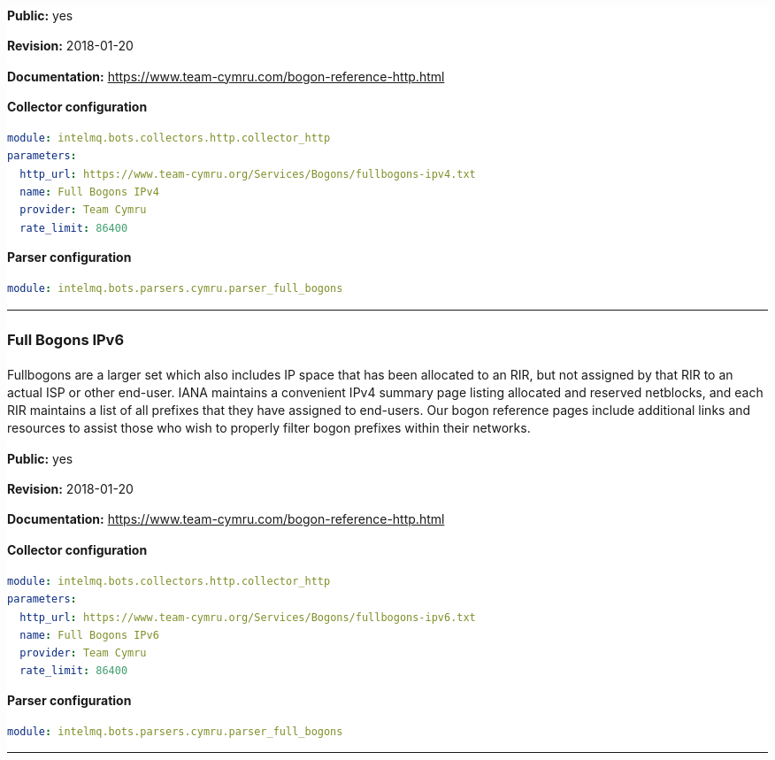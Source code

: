 **Public:** yes

**Revision:** 2018-01-20

**Documentation:** <https://www.team-cymru.com/bogon-reference-http.html>


**Collector configuration**

```yaml
module: intelmq.bots.collectors.http.collector_http
parameters:
  http_url: https://www.team-cymru.org/Services/Bogons/fullbogons-ipv4.txt
  name: Full Bogons IPv4
  provider: Team Cymru
  rate_limit: 86400
```

**Parser configuration**

```yaml
module: intelmq.bots.parsers.cymru.parser_full_bogons
```

---


### Full Bogons IPv6

Fullbogons are a larger set which also includes IP space that has been allocated to an RIR, but not assigned by that RIR to an actual ISP or other end-user. IANA maintains a convenient IPv4 summary page listing allocated and reserved netblocks, and each RIR maintains a list of all prefixes that they have assigned to end-users. Our bogon reference pages include additional links and resources to assist those who wish to properly filter bogon prefixes within their networks.

**Public:** yes

**Revision:** 2018-01-20

**Documentation:** <https://www.team-cymru.com/bogon-reference-http.html>


**Collector configuration**

```yaml
module: intelmq.bots.collectors.http.collector_http
parameters:
  http_url: https://www.team-cymru.org/Services/Bogons/fullbogons-ipv6.txt
  name: Full Bogons IPv6
  provider: Team Cymru
  rate_limit: 86400
```

**Parser configuration**

```yaml
module: intelmq.bots.parsers.cymru.parser_full_bogons
```

---
